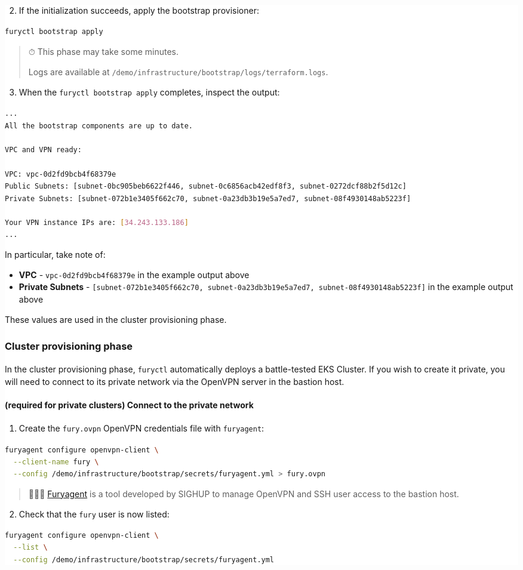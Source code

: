2. If the initialization succeeds, apply the bootstrap provisioner:

```bash
furyctl bootstrap apply
```

> ⏱ This phase may take some minutes.
>
> Logs are available at `/demo/infrastructure/bootstrap/logs/terraform.logs`.

3. When the `furyctl bootstrap apply` completes, inspect the output:

```bash
...
All the bootstrap components are up to date.

VPC and VPN ready:

VPC: vpc-0d2fd9bcb4f68379e
Public Subnets: [subnet-0bc905beb6622f446, subnet-0c6856acb42edf8f3, subnet-0272dcf88b2f5d12c]
Private Subnets: [subnet-072b1e3405f662c70, subnet-0a23db3b19e5a7ed7, subnet-08f4930148ab5223f]

Your VPN instance IPs are: [34.243.133.186]
...
```

In particular, take note of:

- **VPC** - `vpc-0d2fd9bcb4f68379e` in the example output above
- **Private Subnets** - `[subnet-072b1e3405f662c70, subnet-0a23db3b19e5a7ed7, subnet-08f4930148ab5223f]` in the example output above

These values are used in the cluster provisioning phase.

### Cluster provisioning phase

In the cluster provisioning phase, `furyctl` automatically deploys a battle-tested EKS Cluster. If you wish to create it private, you will need to connect to its private network via the OpenVPN server in the bastion host.

#### (required for private clusters) Connect to the private network

1. Create the `fury.ovpn` OpenVPN credentials file with `furyagent`:

```bash
furyagent configure openvpn-client \
  --client-name fury \
  --config /demo/infrastructure/bootstrap/secrets/furyagent.yml > fury.ovpn
```

> 🕵🏻‍♂️ [Furyagent][furyagent-repository] is a tool developed by SIGHUP to manage OpenVPN and SSH user access to the bastion host.

2. Check that the `fury` user is now listed:

```bash
furyagent configure openvpn-client \
  --list \
  --config /demo/infrastructure/bootstrap/secrets/furyagent.yml
```


[terraform-aws-eks-iam-permissions]: https://github.com/terraform-aws-modules/terraform-aws-eks/blob/v17.24.0/docs/iam-permissions.md
[fury-getting-started-repository]: https://github.com/sighupio/fury-getting-started/
[fury-getting-started-dockerfile]: https://github.com/sighupio/fury-getting-started/blob/main/utils/docker/Dockerfile
[fury-on-minikube]: https://github.com/sighupio/fury-getting-started/tree/main/fury-on-minikube
[fury-on-gke]: https://github.com/sighupio/fury-getting-started/tree/main/fury-on-gke
[fury-on-ovhcloud]: https://github.com/sighupio/fury-getting-started/tree/main/fury-on-ovhcloud
[furyagent-repository]: https://github.com/sighupio/furyagent
[provisioner-bootstrap-aws-reference]: https://github.com/sighupio/fury-eks-installer/tree/master/modules/vpc-and-vpn
[tunnelblick]: https://tunnelblick.net/downloads.html
[openvpn-connect]: https://openvpn.net/vpn-client/
[github-ssh-key-setup]: https://docs.github.com/en/github/authenticating-to-github/connecting-to-github-with-ssh/adding-a-new-ssh-key-to-your-github-account
[fury-docs]: https://docs.kubernetesfury.com
[opa-module-docs]: https://docs.kubernetesfury.com/docs/modules/opa/overview
[grafana-screenshot]: https://github.com/sighupio/fury-getting-started/blob/media/grafana.png?raw=true
[opensearch-dashboards-screenshot]: https://github.com/sighupio/fury-getting-started/blob/main/utils/images/opensearch_dashboards.png?raw=true
[forecastle-eks-screenshot]: https://github.com/sighupio/fury-getting-started/blob/main/utils/images/forecastle_eks.png?raw=true